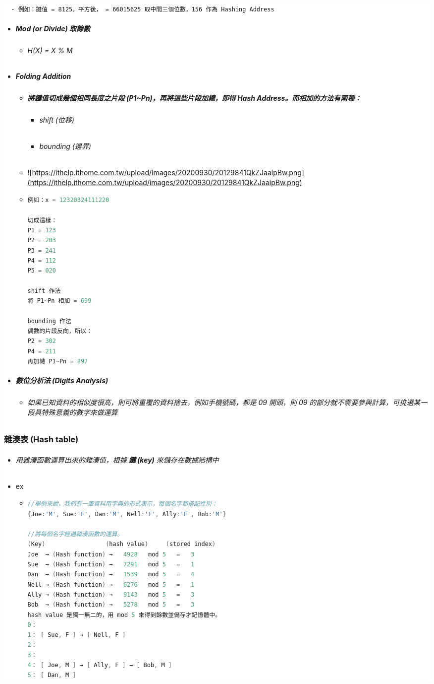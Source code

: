       - 例如：鍵值 = 8125，平方後， = 66015625 取中間三個位數，156 作為 Hashing Address

  - ##### Mod (or Divide) 取餘數

    - ###### H(X) = X % M

  - ##### Folding Addition

    - ##### 將鍵值切成幾個相同長度之片段 (P1~Pn)，再將這些片段加總，即得 Hash Address。而相加的方法有兩種：

      - ###### shift (位移)

      - ###### bounding (邊界)

    - ![https://ithelp.ithome.com.tw/upload/images/20200930/20129841QkZJaaipBw.png](https://ithelp.ithome.com.tw/upload/images/20200930/20129841QkZJaaipBw.png)

    - ```C#
      例如：x = 12320324111220
      
      切成這樣：
      P1 = 123
      P2 = 203
      P3 = 241
      P4 = 112
      P5 = 020
          
      shift 作法
      將 P1~Pn 相加 = 699
      
      bounding 作法
      偶數的片段反向，所以：
      P2 = 302
      P4 = 211
      再加總 P1~Pn = 897
      ```

  - ##### **數位分析法 (Digits Analysis)**

    - ###### 如果已知資料的相似度很高，則可將重覆的資料捨去，例如手機號碼，都是 09 開頭，則 09 的部分就不需要參與計算，可挑選某一段具特殊意義的數字來做運算

### **雜湊表 (Hash table)**

- ###### 用雜湊函數運算出來的雜湊值，根據 **鍵 (key)** 來儲存在數據結構中

- ex

  - ```C#
    //舉例來說，我們有一筆資料用字典的形式表示，每個名字都搭配性別：
    {Joe:'M', Sue:'F', Dan:'M', Nell:'F', Ally:'F', Bob:'M'}
    
    //將每個名字經過雜湊函數的運算。
    (Key)                 (hash value)     (stored index)
    Joe  → (Hash function) →   4928   mod 5   =   3
    Sue  → (Hash function) →   7291   mod 5   =   1
    Dan  → (Hash function) →   1539   mod 5   =   4
    Nell → (Hash function) →   6276   mod 5   =   1
    Ally → (Hash function) →   9143   mod 5   =   3
    Bob  → (Hash function) →   5278   mod 5   =   3
    hash value 是獨一無二的，用 mod 5 來得到餘數並儲存才記憶體中。
    0： 
    1： [ Sue, F ] → [ Nell, F ]
    2： 
    3： 
    4： [ Joe, M ] → [ Ally, F ] → [ Bob, M ]
    5： [ Dan, M ]
    ```
